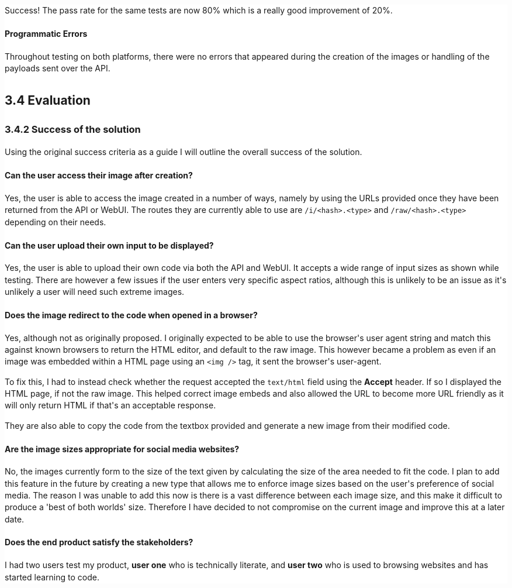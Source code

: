 Success! The pass rate for the same tests are now 80% which is a really good improvement of 20%.

#### Programmatic Errors

Throughout testing on both platforms, there were no errors that appeared during the creation of the images or handling of the payloads sent over the API.

## 3.4 Evaluation

### 3.4.2 Success of the solution

Using the original success criteria as a guide I will outline the overall success of the solution.

#### Can the user access their image after creation?

Yes, the user is able to access the image created in a number of ways, namely by using the URLs provided once they have been returned from the API or WebUI. The routes they are currently able to use are `/i/<hash>.<type>` and `/raw/<hash>.<type>` depending on their needs.

#### Can the user upload their own input to be displayed?

Yes, the user is able to upload their own code via both the API and WebUI. It accepts a wide range of input sizes as shown while testing. There are however a few issues if the user enters very specific aspect ratios, although this is unlikely to be an issue as it's unlikely a user will need such extreme images.

#### Does the image redirect to the code when opened in a browser?

Yes, although not as originally proposed. I originally expected to be able to use the browser's user agent string and match this against known browsers to return the HTML editor, and default to the raw image. This however became a problem as even if an image was embedded within a HTML page using an `<img />` tag, it sent the browser's user-agent.

To fix this, I had to instead check whether the request accepted the `text/html` field using the **Accept** header. If so I displayed the HTML page, if not the raw image. This helped correct image embeds and also allowed the URL to become more URL friendly as it will only return HTML if that's an acceptable response.

They are also able to copy the code from the textbox provided and generate a new image from their modified code.

#### Are the image sizes appropriate for social media websites?

No, the images currently form to the size of the text given by calculating the size of the area needed to fit the code. I plan to add this feature in the future by creating a new type that allows me to enforce image sizes based on the user's preference of social media. The reason I was unable to add this now is there is a vast difference between each image size, and this make it difficult to produce a 'best of both worlds' size. Therefore I have decided to not compromise on the current image and improve this at a later date.

#### Does the end product satisfy the stakeholders?

I had two users test my product, **user one** who is technically literate, and **user two** who is used to browsing websites and has started learning to code.
